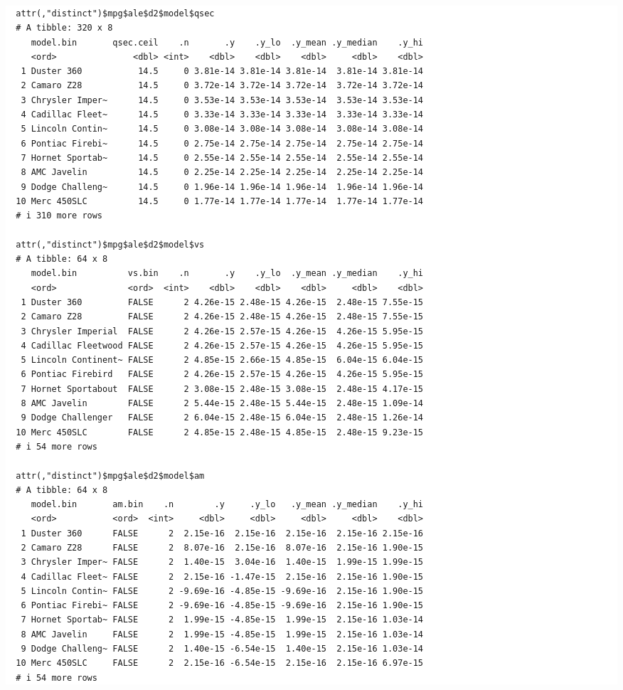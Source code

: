       attr(,"distinct")$mpg$ale$d2$model$qsec
      # A tibble: 320 x 8
         model.bin       qsec.ceil    .n       .y    .y_lo  .y_mean .y_median    .y_hi
         <ord>               <dbl> <int>    <dbl>    <dbl>    <dbl>     <dbl>    <dbl>
       1 Duster 360           14.5     0 3.81e-14 3.81e-14 3.81e-14  3.81e-14 3.81e-14
       2 Camaro Z28           14.5     0 3.72e-14 3.72e-14 3.72e-14  3.72e-14 3.72e-14
       3 Chrysler Imper~      14.5     0 3.53e-14 3.53e-14 3.53e-14  3.53e-14 3.53e-14
       4 Cadillac Fleet~      14.5     0 3.33e-14 3.33e-14 3.33e-14  3.33e-14 3.33e-14
       5 Lincoln Contin~      14.5     0 3.08e-14 3.08e-14 3.08e-14  3.08e-14 3.08e-14
       6 Pontiac Firebi~      14.5     0 2.75e-14 2.75e-14 2.75e-14  2.75e-14 2.75e-14
       7 Hornet Sportab~      14.5     0 2.55e-14 2.55e-14 2.55e-14  2.55e-14 2.55e-14
       8 AMC Javelin          14.5     0 2.25e-14 2.25e-14 2.25e-14  2.25e-14 2.25e-14
       9 Dodge Challeng~      14.5     0 1.96e-14 1.96e-14 1.96e-14  1.96e-14 1.96e-14
      10 Merc 450SLC          14.5     0 1.77e-14 1.77e-14 1.77e-14  1.77e-14 1.77e-14
      # i 310 more rows
      
      attr(,"distinct")$mpg$ale$d2$model$vs
      # A tibble: 64 x 8
         model.bin          vs.bin    .n       .y    .y_lo  .y_mean .y_median    .y_hi
         <ord>              <ord>  <int>    <dbl>    <dbl>    <dbl>     <dbl>    <dbl>
       1 Duster 360         FALSE      2 4.26e-15 2.48e-15 4.26e-15  2.48e-15 7.55e-15
       2 Camaro Z28         FALSE      2 4.26e-15 2.48e-15 4.26e-15  2.48e-15 7.55e-15
       3 Chrysler Imperial  FALSE      2 4.26e-15 2.57e-15 4.26e-15  4.26e-15 5.95e-15
       4 Cadillac Fleetwood FALSE      2 4.26e-15 2.57e-15 4.26e-15  4.26e-15 5.95e-15
       5 Lincoln Continent~ FALSE      2 4.85e-15 2.66e-15 4.85e-15  6.04e-15 6.04e-15
       6 Pontiac Firebird   FALSE      2 4.26e-15 2.57e-15 4.26e-15  4.26e-15 5.95e-15
       7 Hornet Sportabout  FALSE      2 3.08e-15 2.48e-15 3.08e-15  2.48e-15 4.17e-15
       8 AMC Javelin        FALSE      2 5.44e-15 2.48e-15 5.44e-15  2.48e-15 1.09e-14
       9 Dodge Challenger   FALSE      2 6.04e-15 2.48e-15 6.04e-15  2.48e-15 1.26e-14
      10 Merc 450SLC        FALSE      2 4.85e-15 2.48e-15 4.85e-15  2.48e-15 9.23e-15
      # i 54 more rows
      
      attr(,"distinct")$mpg$ale$d2$model$am
      # A tibble: 64 x 8
         model.bin       am.bin    .n        .y     .y_lo   .y_mean .y_median    .y_hi
         <ord>           <ord>  <int>     <dbl>     <dbl>     <dbl>     <dbl>    <dbl>
       1 Duster 360      FALSE      2  2.15e-16  2.15e-16  2.15e-16  2.15e-16 2.15e-16
       2 Camaro Z28      FALSE      2  8.07e-16  2.15e-16  8.07e-16  2.15e-16 1.90e-15
       3 Chrysler Imper~ FALSE      2  1.40e-15  3.04e-16  1.40e-15  1.99e-15 1.99e-15
       4 Cadillac Fleet~ FALSE      2  2.15e-16 -1.47e-15  2.15e-16  2.15e-16 1.90e-15
       5 Lincoln Contin~ FALSE      2 -9.69e-16 -4.85e-15 -9.69e-16  2.15e-16 1.90e-15
       6 Pontiac Firebi~ FALSE      2 -9.69e-16 -4.85e-15 -9.69e-16  2.15e-16 1.90e-15
       7 Hornet Sportab~ FALSE      2  1.99e-15 -4.85e-15  1.99e-15  2.15e-16 1.03e-14
       8 AMC Javelin     FALSE      2  1.99e-15 -4.85e-15  1.99e-15  2.15e-16 1.03e-14
       9 Dodge Challeng~ FALSE      2  1.40e-15 -6.54e-15  1.40e-15  2.15e-16 1.03e-14
      10 Merc 450SLC     FALSE      2  2.15e-16 -6.54e-15  2.15e-16  2.15e-16 6.97e-15
      # i 54 more rows
      